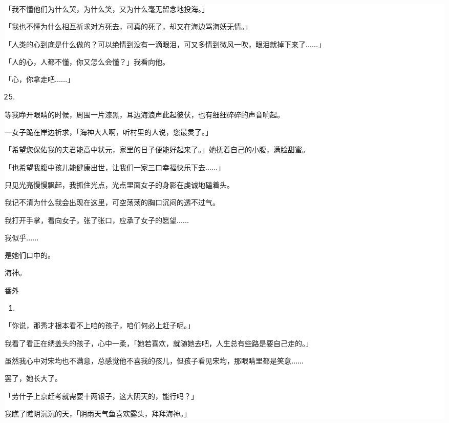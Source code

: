
「我不懂他们为什么哭，为什么笑，又为什么毫无留念地投海。」


「我也不懂为什么相互祈求对方死去，可真的死了，却又在海边骂海妖无情。」


「人类的心到底是什么做的？可以绝情到没有一滴眼泪，可又多情到微风一吹，眼泪就掉下来了……」


「人的心，人都不懂，你又怎么会懂？」我看向他。


「心，你拿走吧……」


25.


等我睁开眼睛的时候，周围一片漆黑，耳边海浪声此起彼伏，也有细细碎碎的声音响起。


一女子跪在岸边祈求，「海神大人啊，听村里的人说，您最灵了。」


「希望您保佑我的夫君能高中状元，家里的日子便能好起来了。」她抚着自己的小腹，满脸甜蜜。


「也希望我腹中孩儿能健康出世，让我们一家三口幸福快乐下去……」


只见光亮慢慢飘起，我抓住光点，光点里面女子的身影在虔诚地磕着头。


我记不清为什么我会出现在这里，可空荡荡的胸口沉闷的透不过气。


我打开手掌，看向女子，张了张口，应承了女子的愿望……


我似乎……


是她们口中的。


海神。


番外


1.


「你说，那秀才根本看不上咱的孩子，咱们何必上赶子呢。」


我看了看正在绣盖头的孩子，心中一柔，「她若喜欢，就随她去吧，人生总有些路是要自己走的。」


虽然我心中对宋均也不满意，总感觉他不喜我的孩儿，但孩子看见宋均，那眼睛里都是笑意……


罢了，她长大了。


「劳什子上京赶考就需要十两银子，这大阴天的，能行吗？」


我瞧了瞧阴沉沉的天，「阴雨天气鱼喜欢露头，拜拜海神。」

